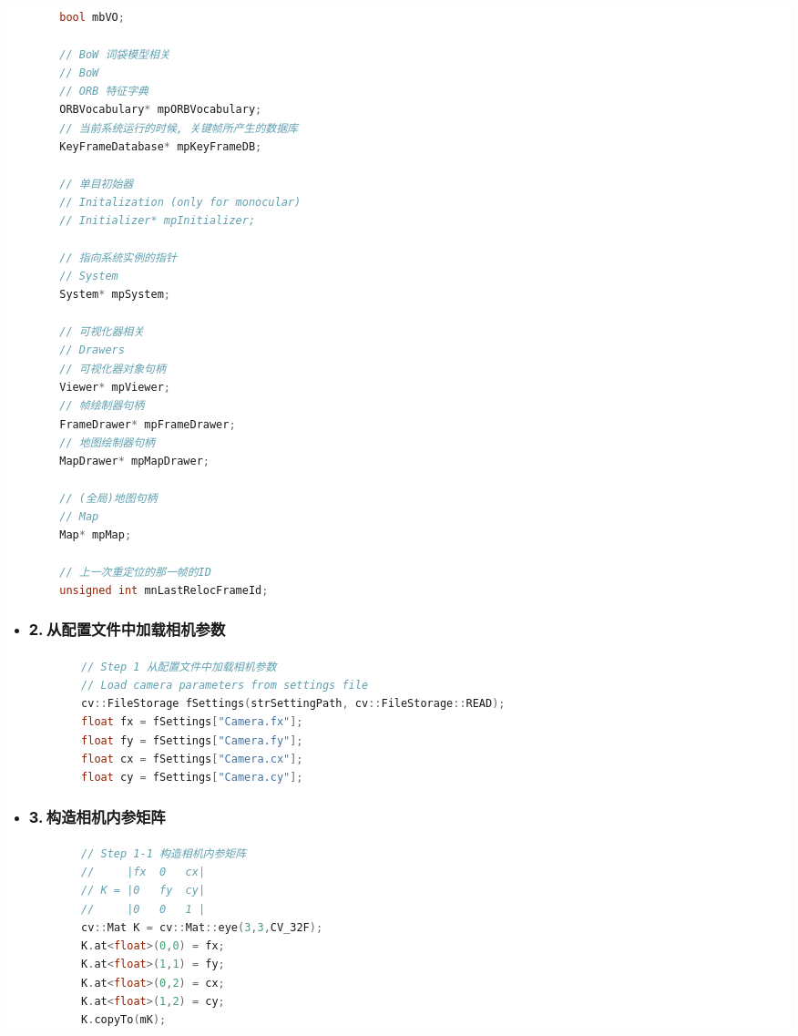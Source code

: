   ```c++
          bool mbVO;
  
          // BoW 词袋模型相关
          // BoW
          // ORB 特征字典
          ORBVocabulary* mpORBVocabulary;
          // 当前系统运行的时候, 关键帧所产生的数据库
          KeyFrameDatabase* mpKeyFrameDB;
  
          // 单目初始器
          // Initalization (only for monocular)
          // Initializer* mpInitializer;
  
          // 指向系统实例的指针
          // System
          System* mpSystem;
  
          // 可视化器相关
          // Drawers
          // 可视化器对象句柄
          Viewer* mpViewer;
          // 帧绘制器句柄
          FrameDrawer* mpFrameDrawer;
          // 地图绘制器句柄
          MapDrawer* mpMapDrawer;
  
          // (全局)地图句柄
          // Map
          Map* mpMap;
  
          // 上一次重定位的那一帧的ID
          unsigned int mnLastRelocFrameId;
  ```


- ### 2. 从配置文件中加载相机参数

  ```c++
          // Step 1 从配置文件中加载相机参数
          // Load camera parameters from settings file
          cv::FileStorage fSettings(strSettingPath, cv::FileStorage::READ);
          float fx = fSettings["Camera.fx"];
          float fy = fSettings["Camera.fy"];
          float cx = fSettings["Camera.cx"];
          float cy = fSettings["Camera.cy"];
  ```


- ### 3. 构造相机内参矩阵

  ```c++
          // Step 1-1 构造相机内参矩阵
          //     |fx  0   cx|
          // K = |0   fy  cy|
          //     |0   0   1 |
          cv::Mat K = cv::Mat::eye(3,3,CV_32F);
          K.at<float>(0,0) = fx;
          K.at<float>(1,1) = fy;
          K.at<float>(0,2) = cx;
          K.at<float>(1,2) = cy;
          K.copyTo(mK);
  ```
